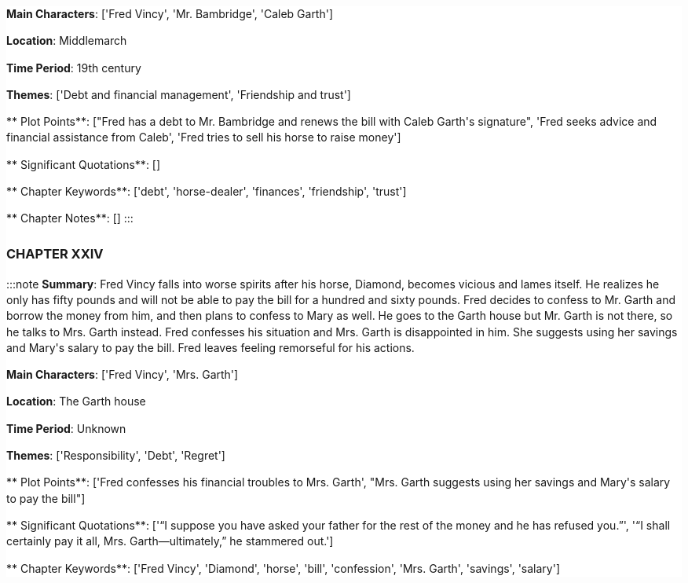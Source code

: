 **Main Characters**:
['Fred Vincy', 'Mr. Bambridge', 'Caleb Garth']

**Location**:
Middlemarch

**Time Period**:
19th century

**Themes**:
['Debt and financial management', 'Friendship and trust']

** Plot Points**:
["Fred has a debt to Mr. Bambridge and renews the bill with Caleb Garth's signature", 'Fred seeks advice and financial assistance from Caleb', 'Fred tries to sell his horse to raise money']

** Significant Quotations**:
[]

** Chapter Keywords**:
['debt', 'horse-dealer', 'finances', 'friendship', 'trust']

** Chapter Notes**:
[]
:::

### CHAPTER XXIV
:::note
**Summary**:
Fred Vincy falls into worse spirits after his horse, Diamond, becomes vicious and lames itself. He realizes he only has fifty pounds and will not be able to pay the bill for a hundred and sixty pounds. Fred decides to confess to Mr. Garth and borrow the money from him, and then plans to confess to Mary as well. He goes to the Garth house but Mr. Garth is not there, so he talks to Mrs. Garth instead. Fred confesses his situation and Mrs. Garth is disappointed in him. She suggests using her savings and Mary's salary to pay the bill. Fred leaves feeling remorseful for his actions.

**Main Characters**:
['Fred Vincy', 'Mrs. Garth']

**Location**:
The Garth house

**Time Period**:
Unknown

**Themes**:
['Responsibility', 'Debt', 'Regret']

** Plot Points**:
['Fred confesses his financial troubles to Mrs. Garth', "Mrs. Garth suggests using her savings and Mary's salary to pay the bill"]

** Significant Quotations**:
['“I suppose you have asked your father for the rest of the money and he has refused you.”', '“I shall certainly pay it all, Mrs. Garth—ultimately,” he stammered out.']

** Chapter Keywords**:
['Fred Vincy', 'Diamond', 'horse', 'bill', 'confession', 'Mrs. Garth', 'savings', 'salary']
